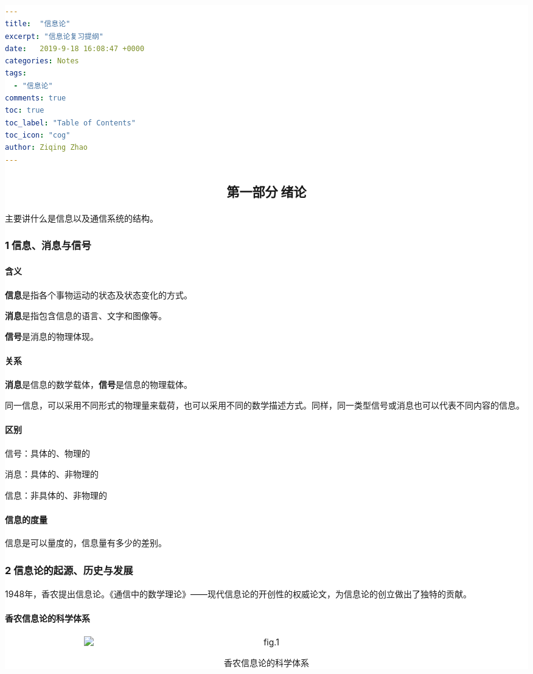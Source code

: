 ```yaml
---
title:  "信息论"
excerpt: "信息论复习提纲"
date:   2019-9-18 16:08:47 +0000
categories: Notes
tags: 
  - "信息论"
comments: true
toc: true
toc_label: "Table of Contents"
toc_icon: "cog"
author: Ziqing Zhao
---
```


## <center>第一部分 绪论</center>

主要讲什么是信息以及通信系统的结构。

### 1  信息、消息与信号
#### 	含义

**信息**是指各个事物运动的状态及状态变化的方式。

**消息**是指包含信息的语言、文字和图像等。

**信号**是消息的物理体现。	

#### 	关系

**消息**是信息的数学载体，**信号**是信息的物理载体。

同一信息，可以采用不同形式的物理量来载荷，也可以采用不同的数学描述方式。同样，同一类型信号或消息也可以代表不同内容的信息。 

#### 	区别

信号：具体的、物理的

消息：具体的、非物理的  

信息：非具体的、非物理的 

#### 	信息的度量

信息是可以量度的，信息量有多少的差别。
### 2 信息论的起源、历史与发展
1948年，香农提出信息论。《通信中的数学理论》——现代信息论的开创性的权威论文，为信息论的创立做出了独特的贡献。

#### 香农信息论的科学体系

<div style="text-align:center" title="fig.1"><img alt="fig.1" src="https://raw.githubusercontent.com/ZiqingZhao/ZiqingZhao.github.io/master/img/香农信息论的科学体系.jpg" style="display: inline-block;" width="600" />
<p>香农信息论的科学体系</p>
</div>

